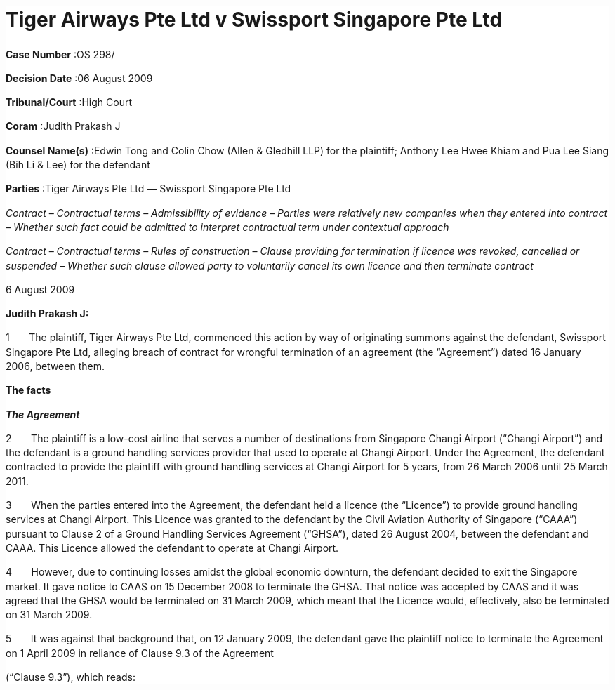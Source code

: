 # Tiger Airways Pte Ltd v Swissport Singapore Pte Ltd 



**Case Number** :OS 298/ 

**Decision Date** :06 August 2009 

**Tribunal/Court** :High Court 

**Coram** :Judith Prakash J 

**Counsel Name(s)** :Edwin Tong and Colin Chow (Allen & Gledhill LLP) for the plaintiff; Anthony Lee Hwee Khiam and Pua Lee Siang (Bih Li & Lee) for the defendant 

**Parties** :Tiger Airways Pte Ltd — Swissport Singapore Pte Ltd 

_Contract_ – _Contractual terms_ – _Admissibility of evidence_ – _Parties were relatively new companies when they entered into contract_ – _Whether such fact could be admitted to interpret contractual term under contextual approach_ 

_Contract_ – _Contractual terms_ – _Rules of construction_ – _Clause providing for termination if licence was revoked, cancelled or suspended_ – _Whether such clause allowed party to voluntarily cancel its own licence and then terminate contract_ 

6 August 2009 

**Judith Prakash J:** 

1       The plaintiff, Tiger Airways Pte Ltd, commenced this action by way of originating summons against the defendant, Swissport Singapore Pte Ltd, alleging breach of contract for wrongful termination of an agreement (the “Agreement”) dated 16 January 2006, between them. 

**The facts** 

**_The Agreement_** 

2       The plaintiff is a low-cost airline that serves a number of destinations from Singapore Changi Airport (“Changi Airport”) and the defendant is a ground handling services provider that used to operate at Changi Airport. Under the Agreement, the defendant contracted to provide the plaintiff with ground handling services at Changi Airport for 5 years, from 26 March 2006 until 25 March 2011. 

3       When the parties entered into the Agreement, the defendant held a licence (the “Licence”) to provide ground handling services at Changi Airport. This Licence was granted to the defendant by the Civil Aviation Authority of Singapore (“CAAA”) pursuant to Clause 2 of a Ground Handling Services Agreement (“GHSA”), dated 26 August 2004, between the defendant and CAAA. This Licence allowed the defendant to operate at Changi Airport. 

4       However, due to continuing losses amidst the global economic downturn, the defendant decided to exit the Singapore market. It gave notice to CAAS on 15 December 2008 to terminate the GHSA. That notice was accepted by CAAS and it was agreed that the GHSA would be terminated on 31 March 2009, which meant that the Licence would, effectively, also be terminated on 31 March 2009. 

5       It was against that background that, on 12 January 2009, the defendant gave the plaintiff notice to terminate the Agreement on 1 April 2009 in reliance of Clause 9.3 of the Agreement 


(“Clause 9.3”), which reads: 
